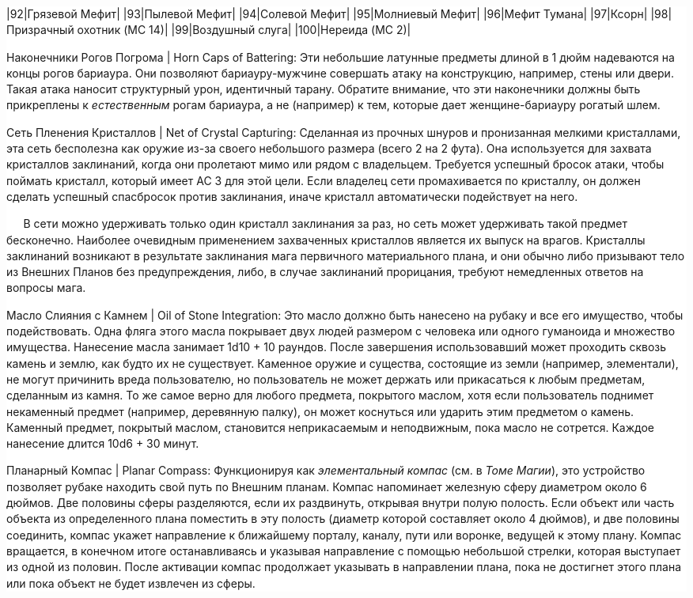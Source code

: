 |92|Грязевой Мефит|
|93|Пылевой Мефит|
|94|Солевой Мефит|
|95|Молниевый Мефит|
|96|Мефит Тумана|
|97|Ксорн|
|98|Призрачный охотник (MC 14)|
|99|Воздушный слуга|
|100|Нереида (MC 2)|

Наконечники Рогов Погрома | Horn Caps of Battering: Эти небольшие латунные предметы длиной в 1 дюйм надеваются на концы рогов бариаура. Они позволяют бариауру-мужчине совершать атаку на конструкцию, например, стены или двери. Такая атака наносит структурный урон, идентичный тарану. Обратите внимание, что эти наконечники должны быть прикреплены к *естественным* рогам бариаура, а не (например) к тем, которые дает женщине-бариауру рогатый шлем.

Сеть Пленения Кристаллов | Net of Crystal Capturing: Сделанная из прочных шнуров и пронизанная мелкими кристаллами, эта сеть бесполезна как оружие из-за своего небольшого размера (всего 2 на 2 фута). Она используется для захвата кристаллов заклинаний, когда они пролетают мимо или рядом с владельцем. Требуется успешный бросок атаки, чтобы поймать кристалл, который имеет AC 3 для этой цели. Если владелец сети промахивается по кристаллу, он должен сделать успешный спасбросок против заклинания, иначе кристалл автоматически подействует на него.

`	`В сети можно удерживать только один кристалл заклинания за раз, но сеть может удерживать такой предмет бесконечно. Наиболее очевидным применением захваченных кристаллов является их выпуск на врагов. Кристаллы заклинаний возникают в результате заклинания мага первичного материального плана, и они обычно либо призывают тело из Внешних Планов без предупреждения, либо, в случае заклинаний прорицания, требуют немедленных ответов на вопросы мага.

Масло Слияния с Камнем | Oil of Stone Integration: Это масло должно быть нанесено на рубаку и все его имущество, чтобы подействовать. Одна фляга этого масла покрывает двух людей размером с человека или одного гуманоида и множество имущества. Нанесение масла занимает 1d10 + 10 раундов. После завершения использовавший может проходить сквозь камень и землю, как будто их не существует. Каменное оружие и существа, состоящие из земли (например, элементали), не могут причинить вреда пользователю, но пользователь не может держать или прикасаться к любым предметам, сделанным из камня. То же самое верно для любого предмета, покрытого маслом, хотя если пользователь поднимет некаменный предмет (например, деревянную палку), он может коснуться или ударить этим предметом о камень. Каменный предмет, покрытый маслом, становится неприкасаемым и неподвижным, пока масло не сотрется. Каждое нанесение длится 10d6 + 30 минут.

Планарный Компас | Planar Compass: Функционируя как *элементальный компас* (см. в *Томе Магии*), это устройство позволяет рубаке находить свой путь по Внешним планам. Компас напоминает железную сферу диаметром около 6 дюймов. Две половины сферы разделяются, если их раздвинуть, открывая внутри полую полость. Если объект или часть объекта из определенного плана поместить в эту полость (диаметр которой составляет около 4 дюймов), и две половины соединить, компас укажет направление к ближайшему порталу, каналу, пути или воронке, ведущей к этому плану. Компас вращается, в конечном итоге останавливаясь и указывая направление с помощью небольшой стрелки, которая выступает из одной из половин. После активации компас продолжает указывать в направлении плана, пока не достигнет этого плана или пока объект не будет извлечен из сферы.

